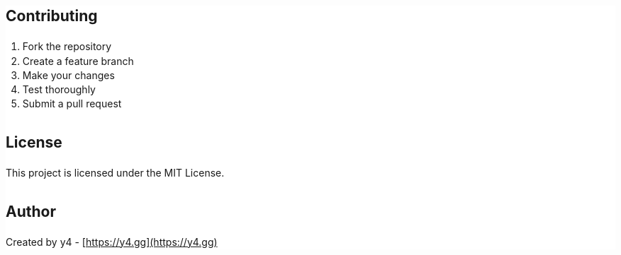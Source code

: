## Contributing

1. Fork the repository
2. Create a feature branch
3. Make your changes
4. Test thoroughly
5. Submit a pull request

## License

This project is licensed under the MIT License.

## Author

Created by y4 - [https://y4.gg](https://y4.gg)
